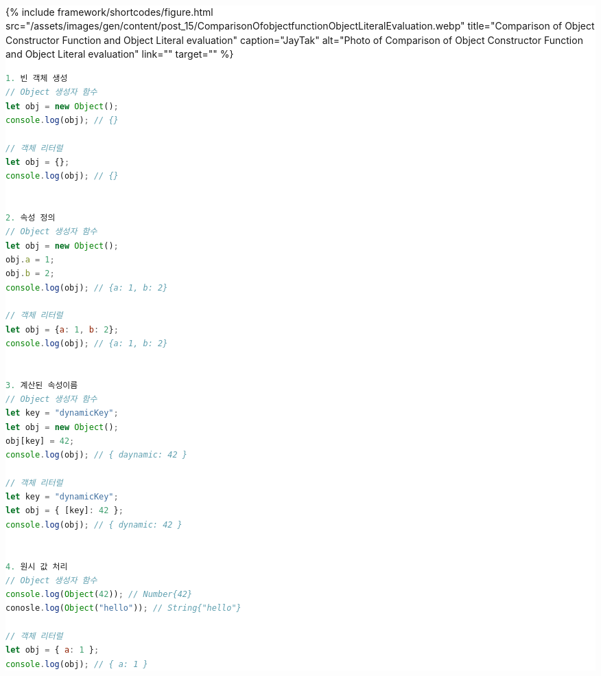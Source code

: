 {% include framework/shortcodes/figure.html src="/assets/images/gen/content/post_15/ComparisonOfobjectfunctionObjectLiteralEvaluation.webp" title="Comparison of Object Constructor Function and Object Literal evaluation" caption="JayTak" alt="Photo of Comparison of Object Constructor Function and Object Literal evaluation" link="" target="" %}

```javascript
1. 빈 객체 생성
// Object 생성자 함수
let obj = new Object();
console.log(obj); // {}

// 객체 리터럴
let obj = {};
console.log(obj); // {}


2. 속성 정의
// Object 생성자 함수
let obj = new Object();
obj.a = 1;
obj.b = 2;
console.log(obj); // {a: 1, b: 2}

// 객체 리터럴
let obj = {a: 1, b: 2};
console.log(obj); // {a: 1, b: 2}


3. 계산된 속성이름
// Object 생성자 함수
let key = "dynamicKey";
let obj = new Object();
obj[key] = 42;
console.log(obj); // { daynamic: 42 }

// 객체 리터럴
let key = "dynamicKey";
let obj = { [key]: 42 };
console.log(obj); // { dynamic: 42 }


4. 원시 값 처리
// Object 생성자 함수
console.log(Object(42)); // Number{42}
conosle.log(Object("hello")); // String{"hello"}

// 객체 리터럴
let obj = { a: 1 };
console.log(obj); // { a: 1 }

```
